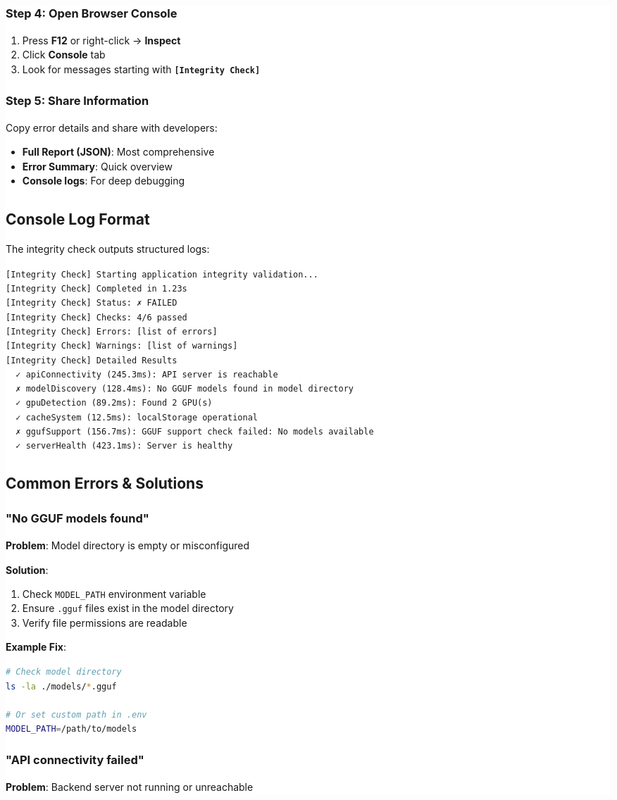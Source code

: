 ### Step 4: Open Browser Console
1. Press **F12** or right-click → **Inspect**
2. Click **Console** tab
3. Look for messages starting with **`[Integrity Check]`**

### Step 5: Share Information
Copy error details and share with developers:
- **Full Report (JSON)**: Most comprehensive
- **Error Summary**: Quick overview
- **Console logs**: For deep debugging

## Console Log Format

The integrity check outputs structured logs:

```
[Integrity Check] Starting application integrity validation...
[Integrity Check] Completed in 1.23s
[Integrity Check] Status: ✗ FAILED
[Integrity Check] Checks: 4/6 passed
[Integrity Check] Errors: [list of errors]
[Integrity Check] Warnings: [list of warnings]
[Integrity Check] Detailed Results
  ✓ apiConnectivity (245.3ms): API server is reachable
  ✗ modelDiscovery (128.4ms): No GGUF models found in model directory
  ✓ gpuDetection (89.2ms): Found 2 GPU(s)
  ✓ cacheSystem (12.5ms): localStorage operational
  ✗ ggufSupport (156.7ms): GGUF support check failed: No models available
  ✓ serverHealth (423.1ms): Server is healthy
```

## Common Errors & Solutions

### "No GGUF models found"
**Problem**: Model directory is empty or misconfigured

**Solution**:
1. Check `MODEL_PATH` environment variable
2. Ensure `.gguf` files exist in the model directory
3. Verify file permissions are readable

**Example Fix**:
```bash
# Check model directory
ls -la ./models/*.gguf

# Or set custom path in .env
MODEL_PATH=/path/to/models
```

### "API connectivity failed"
**Problem**: Backend server not running or unreachable
